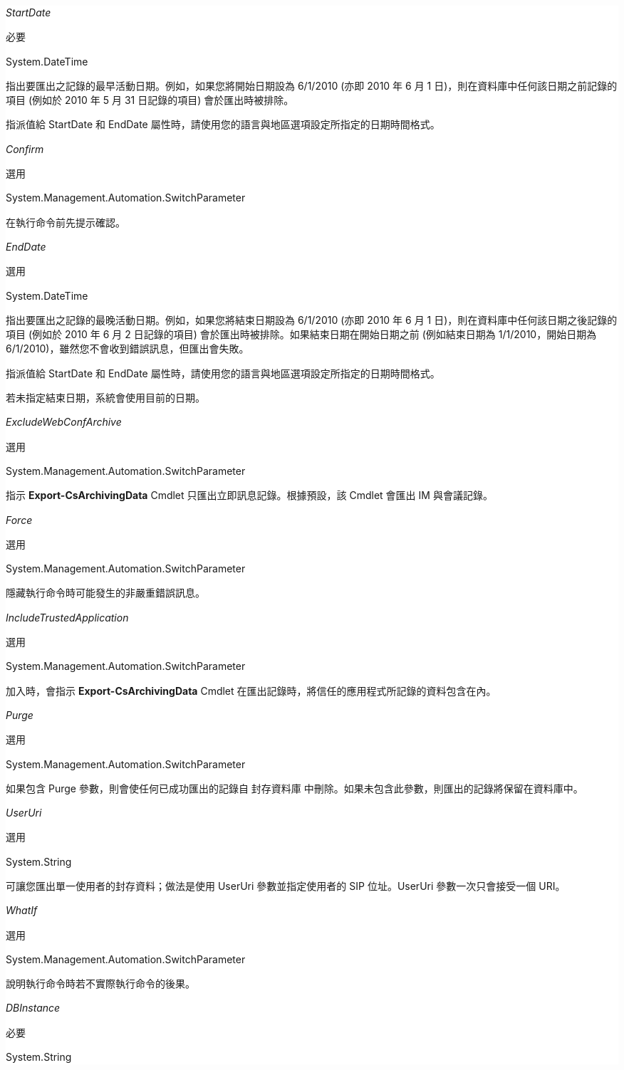 <tr class="even">
<td><p><em>StartDate</em></p></td>
<td><p>必要</p></td>
<td><p>System.DateTime</p></td>
<td><p>指出要匯出之記錄的最早活動日期。例如，如果您將開始日期設為 6/1/2010 (亦即 2010 年 6 月 1 日)，則在資料庫中任何該日期之前記錄的項目 (例如於 2010 年 5 月 31 日記錄的項目) 會於匯出時被排除。</p>
<p>指派值給 StartDate 和 EndDate 屬性時，請使用您的語言與地區選項設定所指定的日期時間格式。</p></td>
</tr>
<tr class="odd">
<td><p><em>Confirm</em></p></td>
<td><p>選用</p></td>
<td><p>System.Management.Automation.SwitchParameter</p></td>
<td><p>在執行命令前先提示確認。</p></td>
</tr>
<tr class="even">
<td><p><em>EndDate</em></p></td>
<td><p>選用</p></td>
<td><p>System.DateTime</p></td>
<td><p>指出要匯出之記錄的最晚活動日期。例如，如果您將結束日期設為 6/1/2010 (亦即 2010 年 6 月 1 日)，則在資料庫中任何該日期之後記錄的項目 (例如於 2010 年 6 月 2 日記錄的項目) 會於匯出時被排除。如果結束日期在開始日期之前 (例如結束日期為 1/1/2010，開始日期為 6/1/2010)，雖然您不會收到錯誤訊息，但匯出會失敗。</p>
<p>指派值給 StartDate 和 EndDate 屬性時，請使用您的語言與地區選項設定所指定的日期時間格式。</p>
<p>若未指定結束日期，系統會使用目前的日期。</p></td>
</tr>
<tr class="odd">
<td><p><em>ExcludeWebConfArchive</em></p></td>
<td><p>選用</p></td>
<td><p>System.Management.Automation.SwitchParameter</p></td>
<td><p>指示 <strong>Export-CsArchivingData</strong> Cmdlet 只匯出立即訊息記錄。根據預設，該 Cmdlet 會匯出 IM 與會議記錄。</p></td>
</tr>
<tr class="even">
<td><p><em>Force</em></p></td>
<td><p>選用</p></td>
<td><p>System.Management.Automation.SwitchParameter</p></td>
<td><p>隱藏執行命令時可能發生的非嚴重錯誤訊息。</p></td>
</tr>
<tr class="odd">
<td><p><em>IncludeTrustedApplication</em></p></td>
<td><p>選用</p></td>
<td><p>System.Management.Automation.SwitchParameter</p></td>
<td><p>加入時，會指示 <strong>Export-CsArchivingData</strong> Cmdlet 在匯出記錄時，將信任的應用程式所記錄的資料包含在內。</p></td>
</tr>
<tr class="even">
<td><p><em>Purge</em></p></td>
<td><p>選用</p></td>
<td><p>System.Management.Automation.SwitchParameter</p></td>
<td><p>如果包含 Purge 參數，則會使任何已成功匯出的記錄自 封存資料庫 中刪除。如果未包含此參數，則匯出的記錄將保留在資料庫中。</p></td>
</tr>
<tr class="odd">
<td><p><em>UserUri</em></p></td>
<td><p>選用</p></td>
<td><p>System.String</p></td>
<td><p>可讓您匯出單一使用者的封存資料；做法是使用 UserUri 參數並指定使用者的 SIP 位址。UserUri 參數一次只會接受一個 URI。</p></td>
</tr>
<tr class="even">
<td><p><em>WhatIf</em></p></td>
<td><p>選用</p></td>
<td><p>System.Management.Automation.SwitchParameter</p></td>
<td><p>說明執行命令時若不實際執行命令的後果。</p></td>
</tr>
<tr class="odd">
<td><p><em>DBInstance</em></p></td>
<td><p>必要</p></td>
<td><p>System.String</p></td>